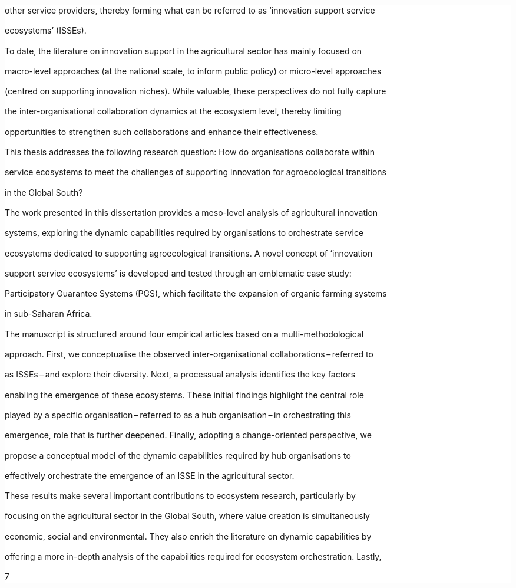 other service providers, thereby forming what can be referred to as ‘innovation support service

ecosystems’ (ISSEs).

To  date,  the  literature  on  innovation  support  in  the  agricultural  sector  has  mainly  focused  on

macro-level approaches (at the national scale, to inform public policy) or micro-level approaches

(centred on supporting innovation niches). While valuable, these perspectives do not fully capture

the  inter-organisational  collaboration  dynamics  at  the  ecosystem  level,  thereby  limiting

opportunities to strengthen such collaborations and enhance their effectiveness.

This thesis addresses the following research question: How do organisations collaborate within

service ecosystems to meet the challenges of supporting innovation for agroecological transitions

in the Global South?

The work presented in this dissertation provides a meso-level analysis of agricultural innovation

systems,  exploring  the  dynamic  capabilities  required  by  organisations  to  orchestrate  service

ecosystems  dedicated  to  supporting agroecological transitions. A novel concept of ‘innovation

support  service  ecosystems’  is  developed  and  tested  through  an  emblematic  case  study:

Participatory Guarantee Systems (PGS), which facilitate the expansion of organic farming systems

in sub-Saharan Africa.

The  manuscript  is  structured  around  four  empirical  articles  based  on  a  multi-methodological

approach. First, we conceptualise the observed inter-organisational collaborations – referred to

as  ISSEs – and  explore  their  diversity.  Next,  a  processual  analysis  identifies  the  key  factors

enabling  the  emergence  of  these  ecosystems.  These  initial  findings  highlight  the  central  role

played  by  a  specific  organisation – referred  to  as  a  hub  organisation – in  orchestrating  this

emergence,  role  that  is  further  deepened.  Finally,  adopting a  change-oriented  perspective,  we

propose  a  conceptual  model  of  the  dynamic  capabilities  required  by  hub  organisations  to

effectively orchestrate the emergence of an ISSE in the agricultural sector.

These  results  make  several  important  contributions  to  ecosystem  research,  particularly  by

focusing on the agricultural sector in the Global South, where value creation is simultaneously

economic, social and environmental. They also enrich the literature on dynamic capabilities by

offering a more in-depth analysis of the capabilities required for ecosystem orchestration. Lastly,

7
